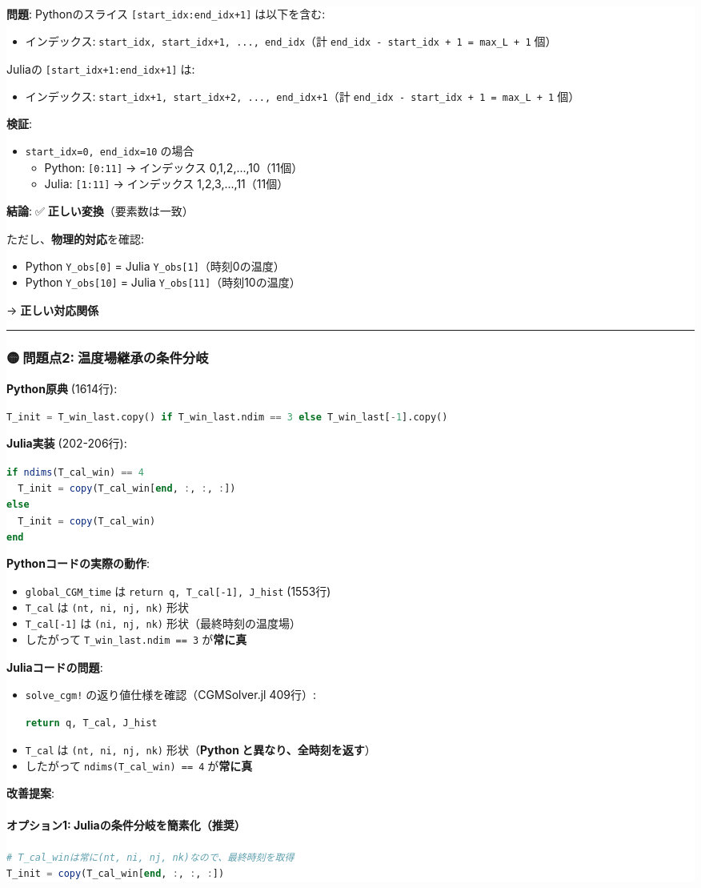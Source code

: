 **問題**: Pythonのスライス `[start_idx:end_idx+1]` は以下を含む:
- インデックス: `start_idx, start_idx+1, ..., end_idx`（計 `end_idx - start_idx + 1 = max_L + 1` 個）

Juliaの `[start_idx+1:end_idx+1]` は:
- インデックス: `start_idx+1, start_idx+2, ..., end_idx+1`（計 `end_idx - start_idx + 1 = max_L + 1` 個）

**検証**:
- `start_idx=0, end_idx=10` の場合
  - Python: `[0:11]` → インデックス 0,1,2,...,10（11個）
  - Julia: `[1:11]` → インデックス 1,2,3,...,11（11個）

**結論**: ✅ **正しい変換**（要素数は一致）

ただし、**物理的対応**を確認:
- Python `Y_obs[0]` = Julia `Y_obs[1]`（時刻0の温度）
- Python `Y_obs[10]` = Julia `Y_obs[11]`（時刻10の温度）

→ **正しい対応関係**

---

### 🟡 **問題点2: 温度場継承の条件分岐**

**Python原典** (1614行):
```python
T_init = T_win_last.copy() if T_win_last.ndim == 3 else T_win_last[-1].copy()
```

**Julia実装** (202-206行):
```julia
if ndims(T_cal_win) == 4
  T_init = copy(T_cal_win[end, :, :, :])
else
  T_init = copy(T_cal_win)
end
```

**Pythonコードの実際の動作**:
- `global_CGM_time` は `return q, T_cal[-1], J_hist` (1553行)
- `T_cal` は `(nt, ni, nj, nk)` 形状
- `T_cal[-1]` は `(ni, nj, nk)` 形状（最終時刻の温度場）
- したがって `T_win_last.ndim == 3` が**常に真**

**Juliaコードの問題**:
- `solve_cgm!` の返り値仕様を確認（CGMSolver.jl 409行）:
  ```julia
  return q, T_cal, J_hist
  ```
- `T_cal` は `(nt, ni, nj, nk)` 形状（**Python と異なり、全時刻を返す**）
- したがって `ndims(T_cal_win) == 4` が**常に真**

**改善提案**:

#### オプション1: Juliaの条件分岐を簡素化（推奨）
```julia
# T_cal_winは常に(nt, ni, nj, nk)なので、最終時刻を取得
T_init = copy(T_cal_win[end, :, :, :])
```
